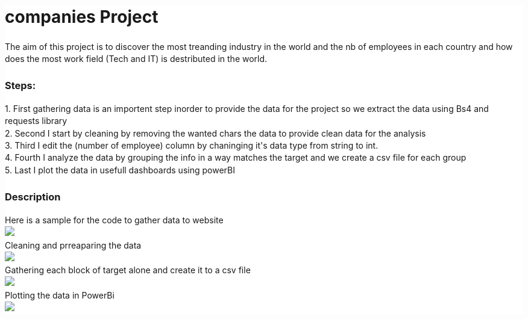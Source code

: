 <h1>companies Project</h1>
The aim of this project is to discover the most treanding industry in the world and the nb of employees in each country and how does the most work field (Tech and IT) is destributed in the world.

<h3>Steps:</h3>
1. First gathering data is an importent step inorder to provide the data for the project so we extract the data using Bs4 and requests library
<br>
2. Second I start by cleaning by removing the wanted chars the data to provide clean data for the analysis
<br>
3. Third I edit the (number of employee) column by chaninging it's data type from string to int.
<br>
4. Fourth I analyze the data by grouping the info in a way matches the target and we create a csv file for each group
<br>
5. Last I plot the data in usefull dashboards using powerBI 

<h3>Description</h3>
Here is a sample for the code to gather data to website
<br>
<img src="https://github.com/user-attachments/assets/1824c38a-bc1e-4315-b8f2-4c5db0e37160" width="70%">
<br>
Cleaning and prreaparing the data
<br>
<img src="https://github.com/user-attachments/assets/ab197c90-12c5-4c37-9ec2-d6aefc7c3d9d" width="70%">
<br>
Gathering each block of target alone and create it to a csv file
<br>
<img src="https://github.com/user-attachments/assets/17b601e2-7cc8-4187-9137-55805eca8b9f" width="70%">
<br>
Plotting the data in PowerBi
<br>
<img src="https://github.com/user-attachments/assets/2bb34dbb-3ccd-4799-a98d-2569eb7ae9f1" width="70%">
<br>
